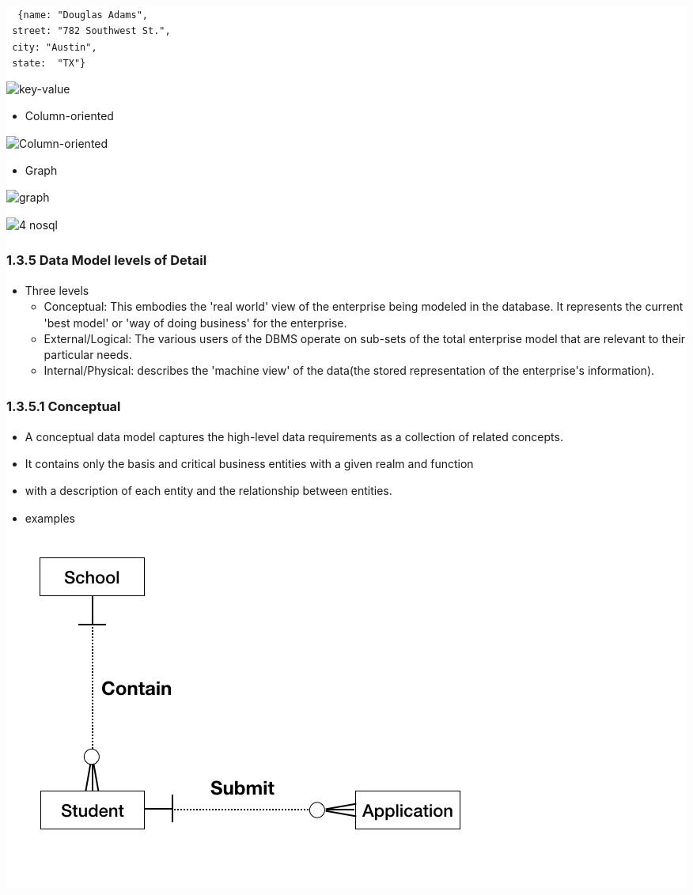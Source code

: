 ~~~
  {name: "Douglas Adams",
 street: "782 Southwest St.",
 city: "Austin",
 state:  "TX"}
~~~

![key-value](https://dv-website.s3.amazonaws.com/uploads/2018/09/kvd-pic1.png)

+ Column-oriented

![Column-oriented](https://image.slidesharecdn.com/nosql-cassandra-lite-150310114631-conversion-gate01/95/nosql-database-cassandra-column-base-db-18-638.jpg?cb=1426006072)

+ Graph

![graph](https://res.infoq.com/articles/graph-nosql-neo4j/en/resources/1image4.jpg)


![4 nosql](https://s3.amazonaws.com/dev.assets.neo4j.com/wp-content/uploads/20181025032156/nosql-databases-overview.png)

### 1.3.5 Data Model levels of Detail
+ Three levels
  - Conceptual: This embodies the 'real world' view of the enterprise being modeled in the database. It represents the current 'best model' or 'way of doing business' for the enterprise.
  - External/Logical: The various users of the DBMS operate on sub-sets of the total enterprise model that are relevant to their particular needs.
  - Internal/Physical: describes the 'machine view' of the data(the stored representation of the enterprise's information).
### 1.3.5.1 Conceptual
+ A conceptual data model captures the high-level data requirements as a collection of related concepts.
+ It contains only the basis and critical business entities with a given realm and function
+ with a description of each entity and the relationship between entities.

+ examples

 ![46](../Resources/figure46.png)
 